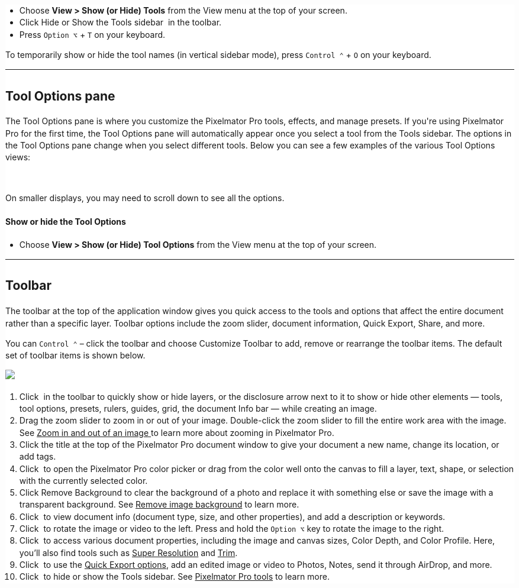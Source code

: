 * Choose **View > Show (or Hide) Tools** from the View menu at the top of your screen.
* Click Hide or Show the Tools sidebar <img src="https://help.pixelmator.com/pixelmator-pro/3.5/assets/English/1605604258000.png" alt="" data-size="line"> in the toolbar.
* Press `Option ⌥` + `T` on your keyboard.

To temporarily show or hide the tool names (in vertical sidebar mode), press `Control ⌃` + `O` on your keyboard.

***

## Tool Options pane

The Tool Options pane is where you customize the Pixelmator Pro tools, effects, and manage presets. If you're using Pixelmator Pro for the first time, the Tool Options pane will automatically appear once you select a tool from the Tools sidebar. The options in the Tool Options pane change when you select different tools. Below you can see a few examples of the various Tool Options views:

<div align="center">

<img src="https://help.pixelmator.com/pixelmator-pro/3.5/assets/English/1652772804000.png" alt="">

</div>

On smaller displays, you may need to scroll down to see all the options.

#### Show or hide the Tool Options

* Choose **View > Show (or Hide) Tool Options** from the View menu at the top of your screen.

***

## Toolbar

The toolbar at the top of the application window gives you quick access to the tools and options that affect the entire document rather than a specific layer. Toolbar options include the zoom slider, document information, Quick Export, Share, and more.

You can `Control ⌃` – click the toolbar and choose Customize Toolbar to add, remove or rearrange the toolbar items. The default set of toolbar items is shown below.

![](https://help.pixelmator.com/pixelmator-pro/3.5/assets/English/1648697083000.png)

1. Click <img src="https://help.pixelmator.com/pixelmator-pro/3.5/assets/English/1605110032000.png" alt="" data-size="line">  in the toolbar to quickly show or hide layers, or the disclosure arrow next to it to show or hide other elements — tools, tool options, presets, rulers, guides, grid, the document Info bar — while creating an image.
2. Drag the zoom slider to zoom in or out of your image. Double-click the zoom slider to fill the entire work area with the image. See [Zoom in and out of an image ](zoom-in-and-out-of-an-image.md)to learn more about zooming in Pixelmator Pro.
3. Click the title at the top of the Pixelmator Pro document window to give your document a new name, change its location, or add tags.
4. Click <img src="https://help.pixelmator.com/pixelmator-pro/3.5/assets/English/1623920552000.png" alt="" data-size="line"> to open the Pixelmator Pro color picker or drag from the color well onto the canvas to fill a layer, text, shape, or selection with the currently selected color.
5. Click Remove Background to clear the background of a photo and replace it with something else or save the image with a transparent background. See [Remove image background](../automatically-edit-images/remove-image-background.md) to learn more.
6. Click <img src="https://help.pixelmator.com/pixelmator-pro/3.5/assets/English/1605110188000.png" alt="" data-size="line"> to view document info (document type, size, and other properties), and add a description or keywords.
7. Click <img src="https://help.pixelmator.com/pixelmator-pro/3.5/assets/English/1605110328000.png" alt="" data-size="line"> to rotate the image or video to the left. Press and hold the `Option ⌥` key to rotate the image to the right.
8. Click <img src="https://help.pixelmator.com/pixelmator-pro/3.5/assets/English/1605162881000.png" alt="" data-size="line"> to access various document properties, including the image and canvas sizes, Color Depth, and Color Profile. Here, you’ll also find tools such as [Super Resolution](../automatically-edit-images/automatically-increase-image-resolution.md) and [Trim](../crop-and-straighten-images/trim-away-colored-or-transparent-borders-around-an-image.md).
9. Click <img src="https://help.pixelmator.com/pixelmator-pro/3.5/assets/English/1605696962000.png" alt="" data-size="line"> to use the [Quick Export options](../export-and-share-images/quickly-export-or-share-an-optimized-image.md), add an edited image or video to Photos, Notes, send it through AirDrop, and more.
10. Click <img src="https://help.pixelmator.com/pixelmator-pro/3.5/assets/English/1605604258000.png" alt="" data-size="line"> to hide or show the Tools sidebar. See [Pixelmator Pro tools](pixelmator-pro-tools.md) to learn more.
